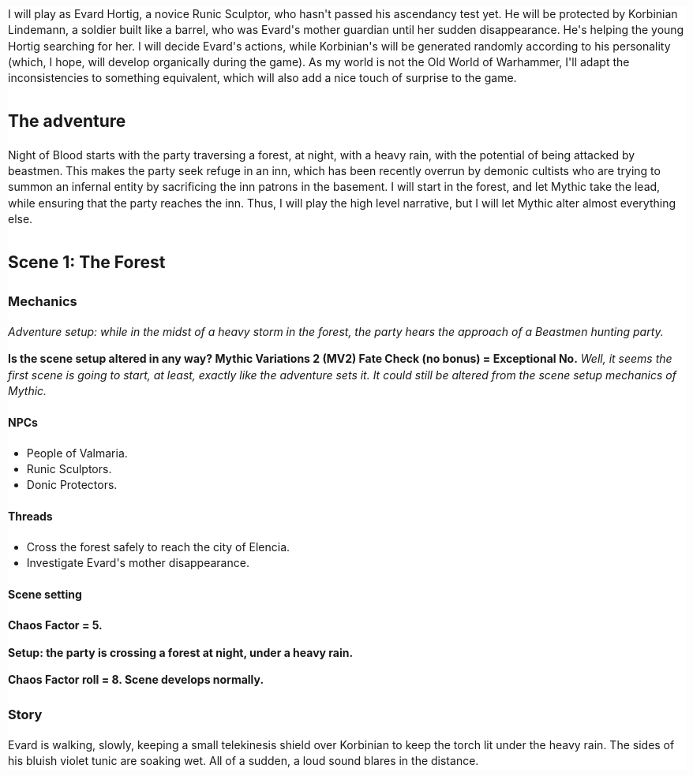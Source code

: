 I will play as Evard Hortig, a novice Runic Sculptor, who hasn't passed his ascendancy test yet. He will be protected by Korbinian Lindemann, a soldier built like a barrel, who was Evard's mother guardian until her sudden disappearance. He's helping the young Hortig searching for her. I will decide Evard's actions, while Korbinian's will be generated randomly according to his personality (which, I hope, will develop organically during the game). As my world is not the Old World of Warhammer, I'll adapt the inconsistencies to something equivalent, which will also add a nice touch of surprise to the game.

## The adventure

Night of Blood starts with the party traversing a forest, at night, with a heavy rain, with the potential of being attacked by beastmen. This makes the party seek refuge in an inn, which has been recently overrun by demonic cultists who are trying to summon an infernal entity by sacrificing the inn patrons in the basement. I will start in the forest, and let Mythic take the lead, while ensuring that the party reaches the inn. Thus, I will play the high level narrative, but I will let Mythic alter almost everything else.


## Scene 1: The Forest
### Mechanics

*Adventure setup: while in the midst of a heavy storm in the forest, the party hears the approach of a Beastmen hunting party.*

**Is the scene setup altered in any way? Mythic Variations 2 (MV2) Fate Check (no bonus) = Exceptional No.**
*Well, it seems the first scene is going to start, at least, exactly like the adventure sets it. It could still be altered from the scene setup mechanics of Mythic.*

#### NPCs

- People of Valmaria.
- Runic Sculptors.
- Donic Protectors.

#### Threads

- Cross the forest safely to reach the city of Elencia.
- Investigate Evard's mother disappearance.

#### Scene setting

**Chaos Factor = 5.**

**Setup: the party is crossing a forest at night, under a heavy rain.**

**Chaos Factor roll = 8. Scene develops normally.**

### Story

Evard is walking, slowly, keeping a small telekinesis shield over Korbinian to keep the torch lit under the heavy rain. The sides of his bluish violet tunic are soaking wet. All of a sudden, a loud sound blares in the distance.
